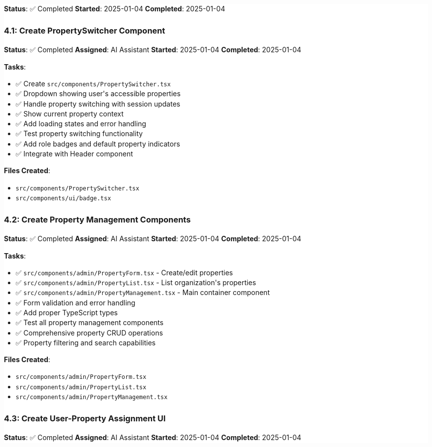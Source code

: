 **Status**: ✅ Completed
**Started**: 2025-01-04
**Completed**: 2025-01-04

### 4.1: Create PropertySwitcher Component

**Status**: ✅ Completed
**Assigned**: AI Assistant
**Started**: 2025-01-04
**Completed**: 2025-01-04

**Tasks**:

- ✅ Create `src/components/PropertySwitcher.tsx`
- ✅ Dropdown showing user's accessible properties
- ✅ Handle property switching with session updates
- ✅ Show current property context
- ✅ Add loading states and error handling
- ✅ Test property switching functionality
- ✅ Add role badges and default property indicators
- ✅ Integrate with Header component

**Files Created**:

- `src/components/PropertySwitcher.tsx`
- `src/components/ui/badge.tsx`

### 4.2: Create Property Management Components

**Status**: ✅ Completed
**Assigned**: AI Assistant
**Started**: 2025-01-04
**Completed**: 2025-01-04

**Tasks**:

- ✅ `src/components/admin/PropertyForm.tsx` - Create/edit properties
- ✅ `src/components/admin/PropertyList.tsx` - List organization's properties
- ✅ `src/components/admin/PropertyManagement.tsx` - Main container component
- ✅ Form validation and error handling
- ✅ Add proper TypeScript types
- ✅ Test all property management components
- ✅ Comprehensive property CRUD operations
- ✅ Property filtering and search capabilities

**Files Created**:

- `src/components/admin/PropertyForm.tsx`
- `src/components/admin/PropertyList.tsx`
- `src/components/admin/PropertyManagement.tsx`

### 4.3: Create User-Property Assignment UI

**Status**: ✅ Completed
**Assigned**: AI Assistant
**Started**: 2025-01-04
**Completed**: 2025-01-04
